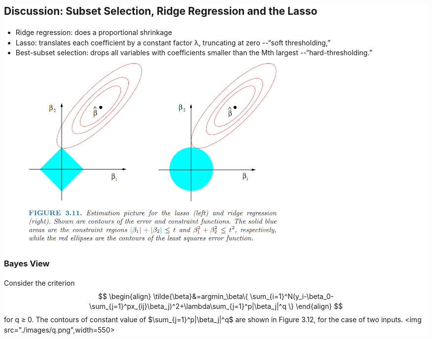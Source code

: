 

## Discussion: Subset Selection, Ridge Regression and the Lasso

- Ridge regression: does a proportional shrinkage
- Lasso: translates each coeﬃcient by a constant factor λ, truncating at zero --“soft thresholding,”
- Best-subset selection: drops all variables with coeﬃcients smaller than the Mth largest --“hard-thresholding.”
  <img src="./lass_ridge.png" width="550" />

### Bayes View

Consider the criterion
$$
\begin{align}
\tilde{\beta}&=argmin_\beta\{ \sum_{i=1}^N(y_i-\beta_0-\sum_{j=1}^px_{ij}\beta_j)^2+\lambda\sum_{j=1}^p|\beta_j|^q \}
\end{align}
$$
for q ≥ 0. The contours of constant value of $\sum_{j=1}^p|\beta_j|^q$ are shown in Figure 3.12, for the case of two inputs.
<img src="./images/q.png",width=550>
